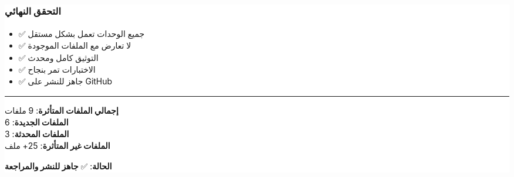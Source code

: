 ### التحقق النهائي
- ✅ جميع الوحدات تعمل بشكل مستقل
- ✅ لا تعارض مع الملفات الموجودة
- ✅ التوثيق كامل ومحدث
- ✅ الاختبارات تمر بنجاح
- ✅ جاهز للنشر على GitHub

---

**إجمالي الملفات المتأثرة**: 9 ملفات  
**الملفات الجديدة**: 6  
**الملفات المحدثة**: 3  
**الملفات غير المتأثرة**: 25+ ملف  

**الحالة**: ✅ **جاهز للنشر والمراجعة**